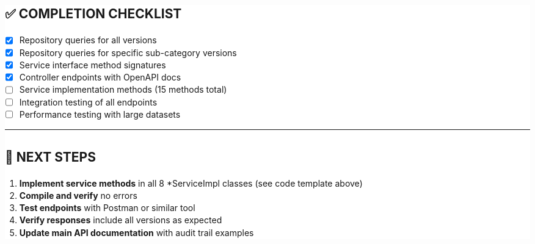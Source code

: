 
## ✅ COMPLETION CHECKLIST

- [x] Repository queries for all versions
- [x] Repository queries for specific sub-category versions
- [x] Service interface method signatures
- [x] Controller endpoints with OpenAPI docs
- [ ] Service implementation methods (15 methods total)
- [ ] Integration testing of all endpoints
- [ ] Performance testing with large datasets

---

## 🚀 NEXT STEPS

1. **Implement service methods** in all 8 *ServiceImpl classes (see code template above)
2. **Compile and verify** no errors
3. **Test endpoints** with Postman or similar tool
4. **Verify responses** include all versions as expected
5. **Update main API documentation** with audit trail examples
